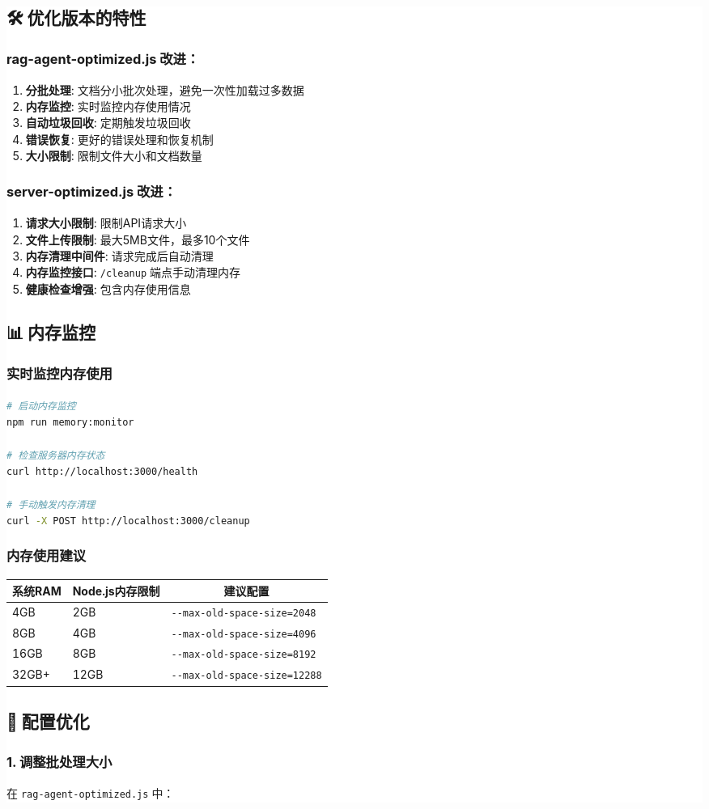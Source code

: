 ## 🛠️ 优化版本的特性

### rag-agent-optimized.js 改进：

1. **分批处理**: 文档分小批次处理，避免一次性加载过多数据
2. **内存监控**: 实时监控内存使用情况
3. **自动垃圾回收**: 定期触发垃圾回收
4. **错误恢复**: 更好的错误处理和恢复机制
5. **大小限制**: 限制文件大小和文档数量

### server-optimized.js 改进：

1. **请求大小限制**: 限制API请求大小
2. **文件上传限制**: 最大5MB文件，最多10个文件
3. **内存清理中间件**: 请求完成后自动清理
4. **内存监控接口**: `/cleanup` 端点手动清理内存
5. **健康检查增强**: 包含内存使用信息

## 📊 内存监控

### 实时监控内存使用

```bash
# 启动内存监控
npm run memory:monitor

# 检查服务器内存状态
curl http://localhost:3000/health

# 手动触发内存清理
curl -X POST http://localhost:3000/cleanup
```

### 内存使用建议

| 系统RAM | Node.js内存限制 | 建议配置 |
|---------|----------------|----------|
| 4GB     | 2GB            | `--max-old-space-size=2048` |
| 8GB     | 4GB            | `--max-old-space-size=4096` |
| 16GB    | 8GB            | `--max-old-space-size=8192` |
| 32GB+   | 12GB           | `--max-old-space-size=12288` |

## 🔧 配置优化

### 1. 调整批处理大小

在 `rag-agent-optimized.js` 中：
